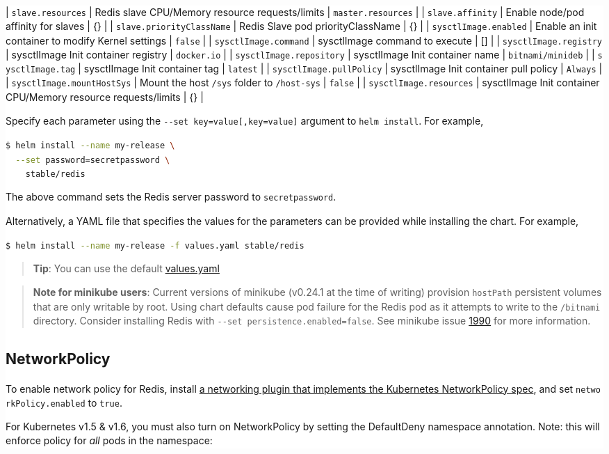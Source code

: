 | `slave.resources`                           | Redis slave CPU/Memory resource requests/limits                                                                                                     | `master.resources`                                      |
| `slave.affinity`                            | Enable node/pod affinity for slaves                                                                                                                 | {}                                                      |
| `slave.priorityClassName`                   | Redis Slave pod priorityClassName                                                                                                                   | {}                                                      |
| `sysctlImage.enabled`                       | Enable an init container to modify Kernel settings                                                                                                  | `false`                                                 |
| `sysctlImage.command`                       | sysctlImage command to execute                                                                                                                      | []                                                      |
| `sysctlImage.registry`                      | sysctlImage Init container registry                                                                                                                 | `docker.io`                                             |
| `sysctlImage.repository`                    | sysctlImage Init container name                                                                                                                     | `bitnami/minideb`                                       |
| `sysctlImage.tag`                           | sysctlImage Init container tag                                                                                                                      | `latest`                                                |
| `sysctlImage.pullPolicy`                    | sysctlImage Init container pull policy                                                                                                              | `Always`                                                |
| `sysctlImage.mountHostSys`                  | Mount the host `/sys` folder to `/host-sys`                                                                                                         | `false`                                                 |
| `sysctlImage.resources`                     | sysctlImage Init container CPU/Memory resource requests/limits                                                                                      | {}                                                      |

Specify each parameter using the `--set key=value[,key=value]` argument to `helm install`. For example,

```bash
$ helm install --name my-release \
  --set password=secretpassword \
    stable/redis
```

The above command sets the Redis server password to `secretpassword`.

Alternatively, a YAML file that specifies the values for the parameters can be provided while installing the chart. For example,

```bash
$ helm install --name my-release -f values.yaml stable/redis
```

> **Tip**: You can use the default [values.yaml](values.yaml)

> **Note for minikube users**: Current versions of minikube (v0.24.1 at the time of writing) provision `hostPath` persistent volumes that are only writable by root. Using chart defaults cause pod failure for the Redis pod as it attempts to write to the `/bitnami` directory. Consider installing Redis with `--set persistence.enabled=false`. See minikube issue [1990](https://github.com/kubernetes/minikube/issues/1990) for more information.

## NetworkPolicy

To enable network policy for Redis, install
[a networking plugin that implements the Kubernetes NetworkPolicy spec](https://kubernetes.io/docs/tasks/administer-cluster/declare-network-policy#before-you-begin),
and set `networkPolicy.enabled` to `true`.

For Kubernetes v1.5 & v1.6, you must also turn on NetworkPolicy by setting
the DefaultDeny namespace annotation. Note: this will enforce policy for _all_ pods in the namespace:
